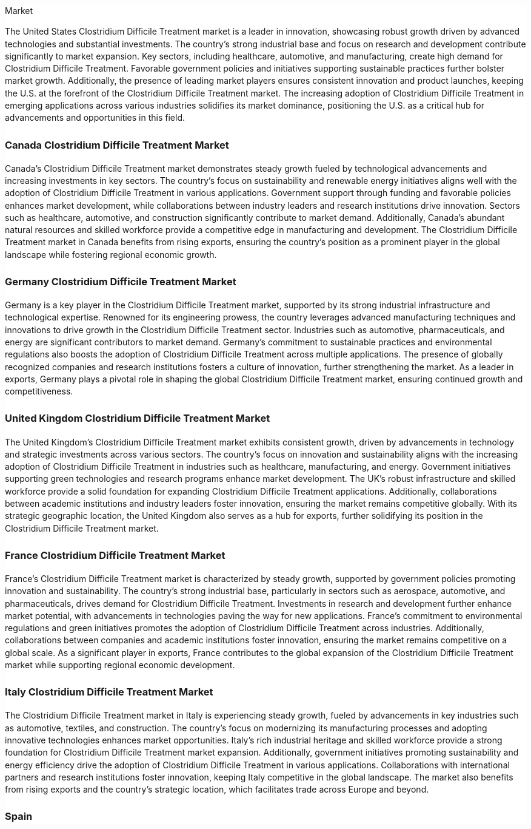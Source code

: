 Market</h3><p>The United States Clostridium Difficile Treatment market is a leader in innovation, showcasing robust growth driven by advanced technologies and substantial investments. The country&rsquo;s strong industrial base and focus on research and development contribute significantly to market expansion. Key sectors, including healthcare, automotive, and manufacturing, create high demand for Clostridium Difficile Treatment. Favorable government policies and initiatives supporting sustainable practices further bolster market growth. Additionally, the presence of leading market players ensures consistent innovation and product launches, keeping the U.S. at the forefront of the Clostridium Difficile Treatment market. The increasing adoption of Clostridium Difficile Treatment in emerging applications across various industries solidifies its market dominance, positioning the U.S. as a critical hub for advancements and opportunities in this field.</p><h3>Canada Clostridium Difficile Treatment Market</h3><p>Canada&rsquo;s Clostridium Difficile Treatment market demonstrates steady growth fueled by technological advancements and increasing investments in key sectors. The country&rsquo;s focus on sustainability and renewable energy initiatives aligns well with the adoption of Clostridium Difficile Treatment in various applications. Government support through funding and favorable policies enhances market development, while collaborations between industry leaders and research institutions drive innovation. Sectors such as healthcare, automotive, and construction significantly contribute to market demand. Additionally, Canada&rsquo;s abundant natural resources and skilled workforce provide a competitive edge in manufacturing and development. The Clostridium Difficile Treatment market in Canada benefits from rising exports, ensuring the country&rsquo;s position as a prominent player in the global landscape while fostering regional economic growth.</p><h3>Germany Clostridium Difficile Treatment Market</h3><p>Germany is a key player in the Clostridium Difficile Treatment market, supported by its strong industrial infrastructure and technological expertise. Renowned for its engineering prowess, the country leverages advanced manufacturing techniques and innovations to drive growth in the Clostridium Difficile Treatment sector. Industries such as automotive, pharmaceuticals, and energy are significant contributors to market demand. Germany&rsquo;s commitment to sustainable practices and environmental regulations also boosts the adoption of Clostridium Difficile Treatment across multiple applications. The presence of globally recognized companies and research institutions fosters a culture of innovation, further strengthening the market. As a leader in exports, Germany plays a pivotal role in shaping the global Clostridium Difficile Treatment market, ensuring continued growth and competitiveness.</p><h3>United Kingdom Clostridium Difficile Treatment Market</h3><p>The United Kingdom&rsquo;s Clostridium Difficile Treatment market exhibits consistent growth, driven by advancements in technology and strategic investments across various sectors. The country&rsquo;s focus on innovation and sustainability aligns with the increasing adoption of Clostridium Difficile Treatment in industries such as healthcare, manufacturing, and energy. Government initiatives supporting green technologies and research programs enhance market development. The UK&rsquo;s robust infrastructure and skilled workforce provide a solid foundation for expanding Clostridium Difficile Treatment applications. Additionally, collaborations between academic institutions and industry leaders foster innovation, ensuring the market remains competitive globally. With its strategic geographic location, the United Kingdom also serves as a hub for exports, further solidifying its position in the Clostridium Difficile Treatment market.</p><h3>France Clostridium Difficile Treatment Market</h3><p>France&rsquo;s Clostridium Difficile Treatment market is characterized by steady growth, supported by government policies promoting innovation and sustainability. The country&rsquo;s strong industrial base, particularly in sectors such as aerospace, automotive, and pharmaceuticals, drives demand for Clostridium Difficile Treatment. Investments in research and development further enhance market potential, with advancements in technologies paving the way for new applications. France&rsquo;s commitment to environmental regulations and green initiatives promotes the adoption of Clostridium Difficile Treatment across industries. Additionally, collaborations between companies and academic institutions foster innovation, ensuring the market remains competitive on a global scale. As a significant player in exports, France contributes to the global expansion of the Clostridium Difficile Treatment market while supporting regional economic development.</p><h3>Italy Clostridium Difficile Treatment Market</h3><p>The Clostridium Difficile Treatment market in Italy is experiencing steady growth, fueled by advancements in key industries such as automotive, textiles, and construction. The country&rsquo;s focus on modernizing its manufacturing processes and adopting innovative technologies enhances market opportunities. Italy&rsquo;s rich industrial heritage and skilled workforce provide a strong foundation for Clostridium Difficile Treatment market expansion. Additionally, government initiatives promoting sustainability and energy efficiency drive the adoption of Clostridium Difficile Treatment in various applications. Collaborations with international partners and research institutions foster innovation, keeping Italy competitive in the global landscape. The market also benefits from rising exports and the country&rsquo;s strategic location, which facilitates trade across Europe and beyond.</p><h3>Spain